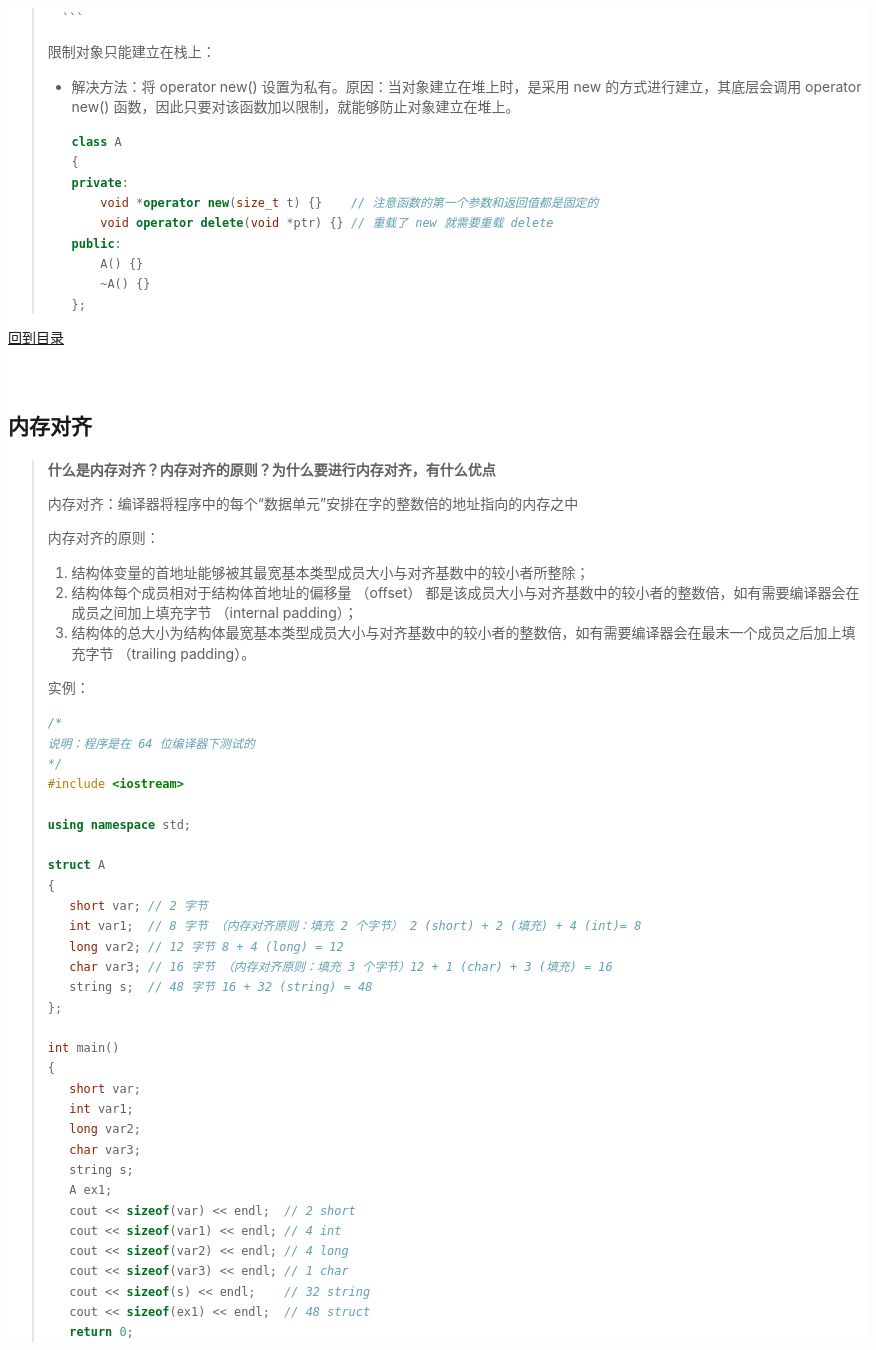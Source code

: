 >       ```
> 限制对象只能建立在栈上：
> * 解决方法：将 operator new() 设置为私有。原因：当对象建立在堆上时，是采用 new 的方式进行建立，其底层会调用 operator new() 函数，因此只要对该函数加以限制，就能够防止对象建立在堆上。
>   ```C++
>   class A
>   {
>   private:
>       void *operator new(size_t t) {}    // 注意函数的第一个参数和返回值都是固定的
>       void operator delete(void *ptr) {} // 重载了 new 就需要重载 delete
>   public:
>       A() {}
>       ~A() {}
>   };
>   ```


[回到目录](#head)<br>


<div id="memoryaligner"></div><br>

## 内存对齐
> **什么是内存对齐？内存对齐的原则？为什么要进行内存对齐，有什么优点**<br>
>
> 内存对齐：编译器将程序中的每个“数据单元”安排在字的整数倍的地址指向的内存之中<br>
>
> 内存对齐的原则：
> 1. 结构体变量的首地址能够被其最宽基本类型成员大小与对齐基数中的较小者所整除；
> 2. 结构体每个成员相对于结构体首地址的偏移量 （offset） 都是该成员大小与对齐基数中的较小者的整数倍，如有需要编译器会在成员之间加上填充字节 （internal padding）；
> 3. 结构体的总大小为结构体最宽基本类型成员大小与对齐基数中的较小者的整数倍，如有需要编译器会在最末一个成员之后加上填充字节 （trailing padding）。
>
> 实例：
> ```C++
>/*
>说明：程序是在 64 位编译器下测试的
>*/
>#include <iostream>
>
>using namespace std;
>
>struct A
>{
>    short var; // 2 字节
>    int var1;  // 8 字节 （内存对齐原则：填充 2 个字节） 2 (short) + 2 (填充) + 4 (int)= 8
>    long var2; // 12 字节 8 + 4 (long) = 12
>    char var3; // 16 字节 （内存对齐原则：填充 3 个字节）12 + 1 (char) + 3 (填充) = 16
>    string s;  // 48 字节 16 + 32 (string) = 48
>};
>
>int main()
>{
>    short var;
>    int var1;
>    long var2;
>    char var3;
>    string s;
>    A ex1;
>    cout << sizeof(var) << endl;  // 2 short
>    cout << sizeof(var1) << endl; // 4 int
>    cout << sizeof(var2) << endl; // 4 long
>    cout << sizeof(var3) << endl; // 1 char
>    cout << sizeof(s) << endl;    // 32 string
>    cout << sizeof(ex1) << endl;  // 48 struct
>    return 0;